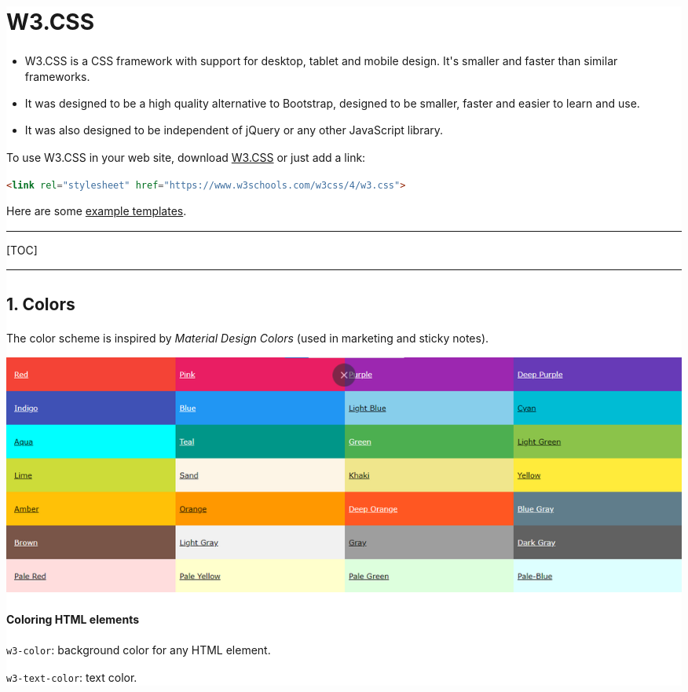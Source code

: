 # W3.CSS

* W3.CSS is a CSS framework with support for desktop, tablet and mobile design. It's smaller and faster than similar frameworks.

* It was designed to be a high quality alternative to Bootstrap, designed to be smaller, faster and easier to learn and use.

* It was also designed to be independent of jQuery or any other JavaScript library.



To use W3.CSS in your web site, download [W3.CSS](https://www.w3schools.com/w3css/w3css_downloads.asp) or just add a link:

```html
<link rel="stylesheet" href="https://www.w3schools.com/w3css/4/w3.css">
```

Here are some [example templates](https://www.w3schools.com/w3css/w3css_templates.asp).

---

[TOC]

---



## 1. Colors

The color scheme is inspired by *Material Design Colors* (used in marketing and sticky notes).

![1](imgs/1.png)



#### Coloring HTML elements

`w3-color`: background color for any HTML element.

`w3-text-color`: text color.
